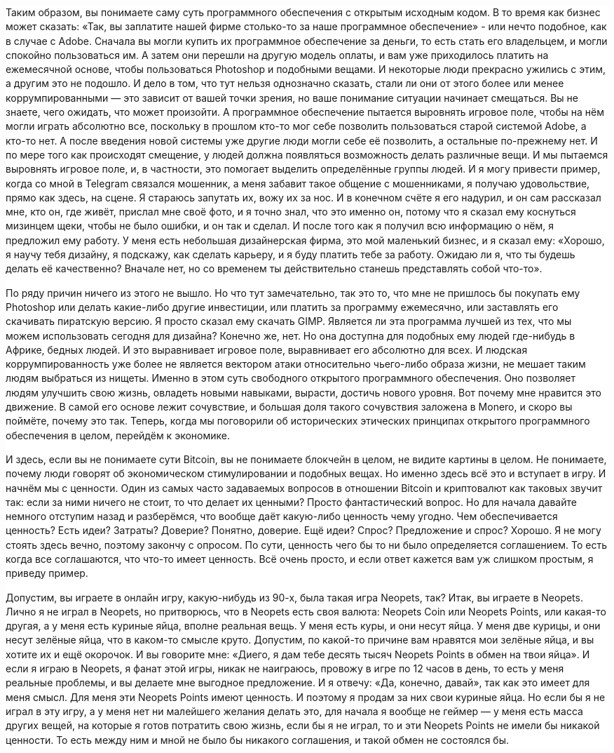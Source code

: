Таким образом, вы понимаете саму суть программного обеспечения с открытым исходным кодом. В то время как бизнес может сказать: «Так, вы заплатите нашей фирме столько-то за наше программное обеспечение» - или нечто подобное, как в случае с Adobe.  Сначала вы могли купить их программное обеспечение за деньги, то есть стать его владельцем, и могли спокойно пользоваться им. А затем они перешли на другую модель оплаты, и вам уже приходилось платить на ежемесячной основе, чтобы пользоваться Photoshop и подобными вещами. И некоторые люди прекрасно ужились с этим, а другим это не подошло. И дело в том, что тут нельзя однозначно сказать, стали ли они от этого более или менее коррумпированными — это зависит от вашей точки зрения, но ваше понимание ситуации начинает смещаться. Вы не знаете, чего ожидать, что может произойти. А программное обеспечение пытается выровнять игровое поле, чтобы на нём могли играть абсолютно все, поскольку в прошлом кто-то мог себе позволить пользоваться старой системой Adobe, а кто-то нет. А после введения новой системы уже другие люди могли себе её позволить, а остальные по-прежнему нет. И по мере того как происходят смещение, у людей должна появляться возможность делать различные вещи. И мы пытаемся выровнять игровое поле, и, в частности, это помогает выделить определённые группы людей. И я могу привести пример, когда со мной в Telegram связался мошенник, а меня забавит такое общение с мошенниками, я получаю удовольствие, прямо как здесь, на сцене. Я стараюсь запутать их, вожу их за нос. И в конечном счёте я его надурил, и он сам рассказал мне, кто он, где живёт, прислал мне своё фото, и я точно знал, что это именно он, потому что я сказал ему коснуться мизинцем щеки, чтобы не было ошибки, и он так и сделал. И после того как я получил всю информацию о нём, я предложил ему работу. У меня есть небольшая дизайнерская фирма, это мой маленький бизнес, и я сказал ему: «Хорошо, я научу тебя дизайну, я подскажу, как сделать карьеру, и я буду платить тебе за работу. Ожидаю ли я, что ты будешь делать её качественно? Вначале нет, но со временем ты действительно станешь представлять собой что-то».

По ряду причин ничего из этого не вышло. Но что тут замечательно, так это то, что мне не пришлось бы покупать ему Photoshop или делать какие-либо другие инвестиции,  или платить за программу ежемесячно, или заставлять его скачивать пиратскую версию. Я просто сказал ему скачать GIMP. Является ли эта программа лучшей из тех, что мы можем использовать сегодня для дизайна? Конечно же, нет. Но она доступна для подобных ему людей где-нибудь в Африке, бедных людей. И это выравнивает игровое поле, выравнивает его абсолютно для всех. И людская коррумпированность уже более не является вектором атаки относительно чьего-либо образа жизни, не мешает таким людям выбраться из нищеты. Именно в этом суть свободного открытого программного обеспечения. Оно позволяет людям улучшить свою жизнь, овладеть новыми навыками, вырасти, достичь нового уровня. Вот почему мне нравится это движение. В самой его основе лежит сочувствие, и большая доля такого сочувствия заложена в Monero, и скоро вы поймёте, почему это так. Теперь, когда мы поговорили об исторических этических принципах открытого программного обеспечения в целом,  перейдём к экономике.

И здесь, если вы не понимаете сути Bitcoin, вы не понимаете блокчейн в целом, не видите картины в целом. Не понимаете, почему люди говорят об экономическом стимулировании и подобных вещах. Но именно здесь всё это и вступает в игру. И начнём мы с ценности. Один из самых часто задаваемых вопросов в отношении Bitcoin и криптовалют как таковых звучит так: если за ними ничего не стоит, то что делает их ценными? Просто фантастический вопрос. Но для начала давайте немного отступим назад и разберёмся, что вообще даёт какую-либо ценность чему угодно. Чем обеспечивается ценность? Есть идеи? Затраты? Доверие? Понятно, доверие. Ещё идеи? Спрос? Предложение и спрос? Хорошо. Я не могу стоять здесь вечно, поэтому закончу с опросом. По сути, ценность чего бы то ни было определяется соглашением. То есть когда все соглашаются, что что-то имеет ценность. Всё очень просто, и если ответ кажется вам уж слишком простым, я приведу пример.

Допустим, вы играете в онлайн игру, какую-нибудь из 90-х, была такая игра Neopets, так? Итак, вы играете в Neopets. Лично я не играл в Neopets, но притворюсь, что в Neopets есть своя валюта: Neopets Coin или Neopets Points, или какая-то другая, а у меня есть куриные яйца, вполне реальная вещь. У меня есть куры, и они несут яйца. У меня две курицы, и они несут зелёные яйца, что в каком-то смысле круто. Допустим, по какой-то причине вам нравятся мои зелёные яйца, и вы хотите их и ещё окорочок. И вы говорите мне: «Диего, я дам тебе десять тысяч Neopets Points в обмен на твои яйца». И если я играю в Neopets, я фанат этой игры, никак не наиграюсь, провожу в игре по 12 часов в день, то есть у меня реальные проблемы, и вы делаете мне выгодное предложение. И я отвечу: «Да, конечно, давай», так как это имеет для меня смысл. Для меня эти Neopets Points имеют ценность. И поэтому я продам за них свои куриные яйца. Но если бы я не играл в эту игру, а у меня нет ни малейшего желания делать это, для начала я вообще не геймер — у меня есть масса других вещей, на которые я готов потратить свою жизнь, если бы я не играл, то и эти Neopets Points не имели бы никакой ценности. То есть между ним и мной не было бы никакого соглашения, и такой обмен не состоялся бы.
